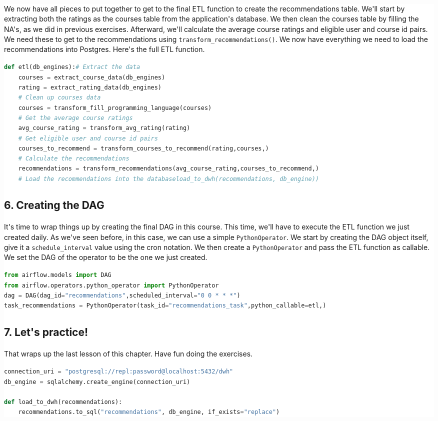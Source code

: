We now have all pieces to put together to get to the final ETL function to create the recommendations table. We'll start by extracting both the ratings as the courses table from the application's database. We then clean the courses table by filling the NA's, as we did in previous exercises. Afterward, we'll calculate the average course ratings and eligible user and course id pairs. We need these to get to the recommendations using `transform_recommendations()`. We now have everything we need to load the recommendations into Postgres. Here's the full ETL function.

```python
def etl(db_engines):# Extract the data
    courses = extract_course_data(db_engines)
    rating = extract_rating_data(db_engines)
    # Clean up courses data
    courses = transform_fill_programming_language(courses)
    # Get the average course ratings
    avg_course_rating = transform_avg_rating(rating)
	# Get eligible user and course id pairs
    courses_to_recommend = transform_courses_to_recommend(rating,courses,)
    # Calculate the recommendations
	recommendations = transform_recommendations(avg_course_rating,courses_to_recommend,)
    # Load the recommendations into the databaseload_to_dwh(recommendations, db_engine))
```



## 6. Creating the DAG

It's time to wrap things up by creating the final DAG in this course. This time, we'll have to execute the ETL function we just created daily. As we've seen before, in this case, we can use a simple `PythonOperator`. We start by creating the DAG object itself, give it a `schedule_interval` value using the cron notation. We then create a `PythonOperator` and pass the ETL function as callable. We set the DAG of the operator to be the one we just created.

```python
from airflow.models import DAG
from airflow.operators.python_operator import PythonOperator
dag = DAG(dag_id="recommendations",scheduled_interval="0 0 * * *")
task_recommendations = PythonOperator(task_id="recommendations_task",python_callable=etl,)
```

## 7. Let's practice!

That wraps up the last lesson of this chapter. Have fun doing the exercises.





```python
connection_uri = "postgresql://repl:password@localhost:5432/dwh"
db_engine = sqlalchemy.create_engine(connection_uri)

def load_to_dwh(recommendations):
    recommendations.to_sql("recommendations", db_engine, if_exists="replace")
```


